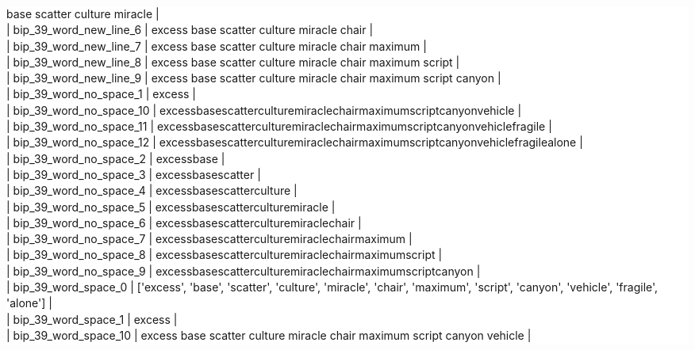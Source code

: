 base
scatter
culture
miracle |  
| bip_39_word_new_line_6 | excess
base
scatter
culture
miracle
chair |  
| bip_39_word_new_line_7 | excess
base
scatter
culture
miracle
chair
maximum |  
| bip_39_word_new_line_8 | excess
base
scatter
culture
miracle
chair
maximum
script |  
| bip_39_word_new_line_9 | excess
base
scatter
culture
miracle
chair
maximum
script
canyon |  
| bip_39_word_no_space_1 | excess |  
| bip_39_word_no_space_10 | excessbasescatterculturemiraclechairmaximumscriptcanyonvehicle |  
| bip_39_word_no_space_11 | excessbasescatterculturemiraclechairmaximumscriptcanyonvehiclefragile |  
| bip_39_word_no_space_12 | excessbasescatterculturemiraclechairmaximumscriptcanyonvehiclefragilealone |  
| bip_39_word_no_space_2 | excessbase |  
| bip_39_word_no_space_3 | excessbasescatter |  
| bip_39_word_no_space_4 | excessbasescatterculture |  
| bip_39_word_no_space_5 | excessbasescatterculturemiracle |  
| bip_39_word_no_space_6 | excessbasescatterculturemiraclechair |  
| bip_39_word_no_space_7 | excessbasescatterculturemiraclechairmaximum |  
| bip_39_word_no_space_8 | excessbasescatterculturemiraclechairmaximumscript |  
| bip_39_word_no_space_9 | excessbasescatterculturemiraclechairmaximumscriptcanyon |  
| bip_39_word_space_0 | ['excess', 'base', 'scatter', 'culture', 'miracle', 'chair', 'maximum', 'script', 'canyon', 'vehicle', 'fragile', 'alone'] |  
| bip_39_word_space_1 | excess |  
| bip_39_word_space_10 | excess base scatter culture miracle chair maximum script canyon vehicle |  